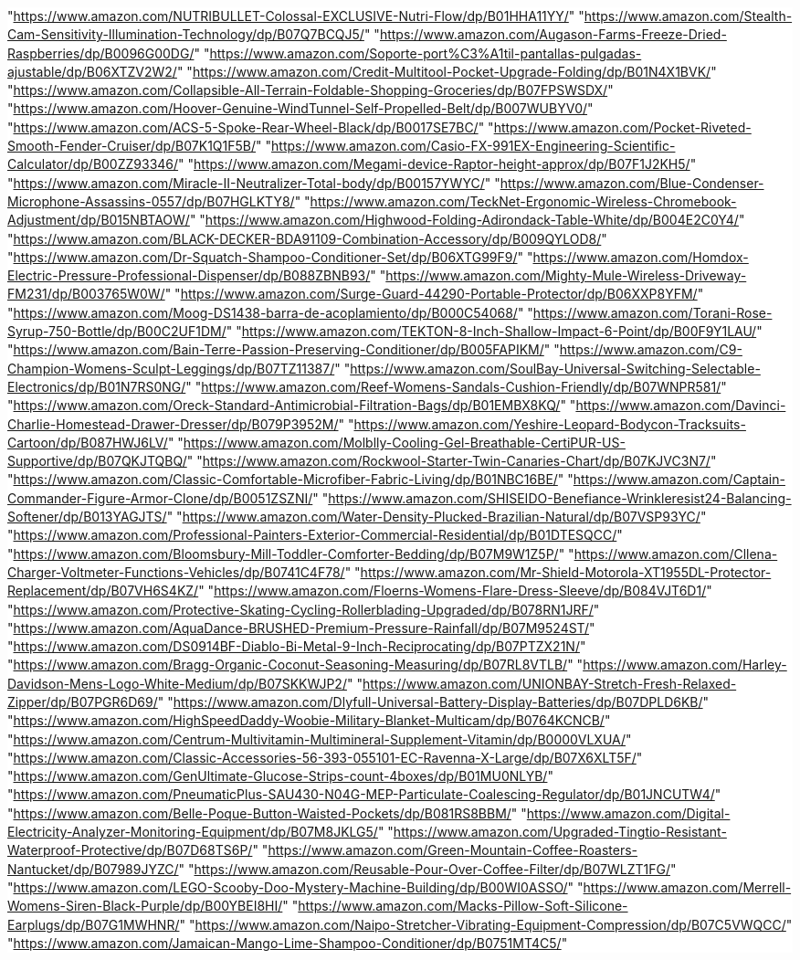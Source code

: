 "https://www.amazon.com/NUTRIBULLET-Colossal-EXCLUSIVE-Nutri-Flow/dp/B01HHA11YY/"
"https://www.amazon.com/Stealth-Cam-Sensitivity-Illumination-Technology/dp/B07Q7BCQJ5/"
"https://www.amazon.com/Augason-Farms-Freeze-Dried-Raspberries/dp/B0096G00DG/"
"https://www.amazon.com/Soporte-port%C3%A1til-pantallas-pulgadas-ajustable/dp/B06XTZV2W2/"
"https://www.amazon.com/Credit-Multitool-Pocket-Upgrade-Folding/dp/B01N4X1BVK/"
"https://www.amazon.com/Collapsible-All-Terrain-Foldable-Shopping-Groceries/dp/B07FPSWSDX/"
"https://www.amazon.com/Hoover-Genuine-WindTunnel-Self-Propelled-Belt/dp/B007WUBYV0/"
"https://www.amazon.com/ACS-5-Spoke-Rear-Wheel-Black/dp/B0017SE7BC/"
"https://www.amazon.com/Pocket-Riveted-Smooth-Fender-Cruiser/dp/B07K1Q1F5B/"
"https://www.amazon.com/Casio-FX-991EX-Engineering-Scientific-Calculator/dp/B00ZZ93346/"
"https://www.amazon.com/Megami-device-Raptor-height-approx/dp/B07F1J2KH5/"
"https://www.amazon.com/Miracle-II-Neutralizer-Total-body/dp/B00157YWYC/"
"https://www.amazon.com/Blue-Condenser-Microphone-Assassins-0557/dp/B07HGLKTY8/"
"https://www.amazon.com/TeckNet-Ergonomic-Wireless-Chromebook-Adjustment/dp/B015NBTAOW/"
"https://www.amazon.com/Highwood-Folding-Adirondack-Table-White/dp/B004E2C0Y4/"
"https://www.amazon.com/BLACK-DECKER-BDA91109-Combination-Accessory/dp/B009QYLOD8/"
"https://www.amazon.com/Dr-Squatch-Shampoo-Conditioner-Set/dp/B06XTG99F9/"
"https://www.amazon.com/Homdox-Electric-Pressure-Professional-Dispenser/dp/B088ZBNB93/"
"https://www.amazon.com/Mighty-Mule-Wireless-Driveway-FM231/dp/B003765W0W/"
"https://www.amazon.com/Surge-Guard-44290-Portable-Protector/dp/B06XXP8YFM/"
"https://www.amazon.com/Moog-DS1438-barra-de-acoplamiento/dp/B000C54068/"
"https://www.amazon.com/Torani-Rose-Syrup-750-Bottle/dp/B00C2UF1DM/"
"https://www.amazon.com/TEKTON-8-Inch-Shallow-Impact-6-Point/dp/B00F9Y1LAU/"
"https://www.amazon.com/Bain-Terre-Passion-Preserving-Conditioner/dp/B005FAPIKM/"
"https://www.amazon.com/C9-Champion-Womens-Sculpt-Leggings/dp/B07TZ11387/"
"https://www.amazon.com/SoulBay-Universal-Switching-Selectable-Electronics/dp/B01N7RS0NG/"
"https://www.amazon.com/Reef-Womens-Sandals-Cushion-Friendly/dp/B07WNPR581/"
"https://www.amazon.com/Oreck-Standard-Antimicrobial-Filtration-Bags/dp/B01EMBX8KQ/"
"https://www.amazon.com/Davinci-Charlie-Homestead-Drawer-Dresser/dp/B079P3952M/"
"https://www.amazon.com/Yeshire-Leopard-Bodycon-Tracksuits-Cartoon/dp/B087HWJ6LV/"
"https://www.amazon.com/Molblly-Cooling-Gel-Breathable-CertiPUR-US-Supportive/dp/B07QKJTQBQ/"
"https://www.amazon.com/Rockwool-Starter-Twin-Canaries-Chart/dp/B07KJVC3N7/"
"https://www.amazon.com/Classic-Comfortable-Microfiber-Fabric-Living/dp/B01NBC16BE/"
"https://www.amazon.com/Captain-Commander-Figure-Armor-Clone/dp/B0051ZSZNI/"
"https://www.amazon.com/SHISEIDO-Benefiance-Wrinkleresist24-Balancing-Softener/dp/B013YAGJTS/"
"https://www.amazon.com/Water-Density-Plucked-Brazilian-Natural/dp/B07VSP93YC/"
"https://www.amazon.com/Professional-Painters-Exterior-Commercial-Residential/dp/B01DTESQCC/"
"https://www.amazon.com/Bloomsbury-Mill-Toddler-Comforter-Bedding/dp/B07M9W1Z5P/"
"https://www.amazon.com/Cllena-Charger-Voltmeter-Functions-Vehicles/dp/B0741C4F78/"
"https://www.amazon.com/Mr-Shield-Motorola-XT1955DL-Protector-Replacement/dp/B07VH6S4KZ/"
"https://www.amazon.com/Floerns-Womens-Flare-Dress-Sleeve/dp/B084VJT6D1/"
"https://www.amazon.com/Protective-Skating-Cycling-Rollerblading-Upgraded/dp/B078RN1JRF/"
"https://www.amazon.com/AquaDance-BRUSHED-Premium-Pressure-Rainfall/dp/B07M9524ST/"
"https://www.amazon.com/DS0914BF-Diablo-Bi-Metal-9-Inch-Reciprocating/dp/B07PTZX21N/"
"https://www.amazon.com/Bragg-Organic-Coconut-Seasoning-Measuring/dp/B07RL8VTLB/"
"https://www.amazon.com/Harley-Davidson-Mens-Logo-White-Medium/dp/B07SKKWJP2/"
"https://www.amazon.com/UNIONBAY-Stretch-Fresh-Relaxed-Zipper/dp/B07PGR6D69/"
"https://www.amazon.com/Dlyfull-Universal-Battery-Display-Batteries/dp/B07DPLD6KB/"
"https://www.amazon.com/HighSpeedDaddy-Woobie-Military-Blanket-Multicam/dp/B0764KCNCB/"
"https://www.amazon.com/Centrum-Multivitamin-Multimineral-Supplement-Vitamin/dp/B0000VLXUA/"
"https://www.amazon.com/Classic-Accessories-56-393-055101-EC-Ravenna-X-Large/dp/B07X6XLT5F/"
"https://www.amazon.com/GenUltimate-Glucose-Strips-count-4boxes/dp/B01MU0NLYB/"
"https://www.amazon.com/PneumaticPlus-SAU430-N04G-MEP-Particulate-Coalescing-Regulator/dp/B01JNCUTW4/"
"https://www.amazon.com/Belle-Poque-Button-Waisted-Pockets/dp/B081RS8BBM/"
"https://www.amazon.com/Digital-Electricity-Analyzer-Monitoring-Equipment/dp/B07M8JKLG5/"
"https://www.amazon.com/Upgraded-Tingtio-Resistant-Waterproof-Protective/dp/B07D68TS6P/"
"https://www.amazon.com/Green-Mountain-Coffee-Roasters-Nantucket/dp/B07989JYZC/"
"https://www.amazon.com/Reusable-Pour-Over-Coffee-Filter/dp/B07WLZT1FG/"
"https://www.amazon.com/LEGO-Scooby-Doo-Mystery-Machine-Building/dp/B00WI0ASSO/"
"https://www.amazon.com/Merrell-Womens-Siren-Black-Purple/dp/B00YBEI8HI/"
"https://www.amazon.com/Macks-Pillow-Soft-Silicone-Earplugs/dp/B07G1MWHNR/"
"https://www.amazon.com/Naipo-Stretcher-Vibrating-Equipment-Compression/dp/B07C5VWQCC/"
"https://www.amazon.com/Jamaican-Mango-Lime-Shampoo-Conditioner/dp/B0751MT4C5/"